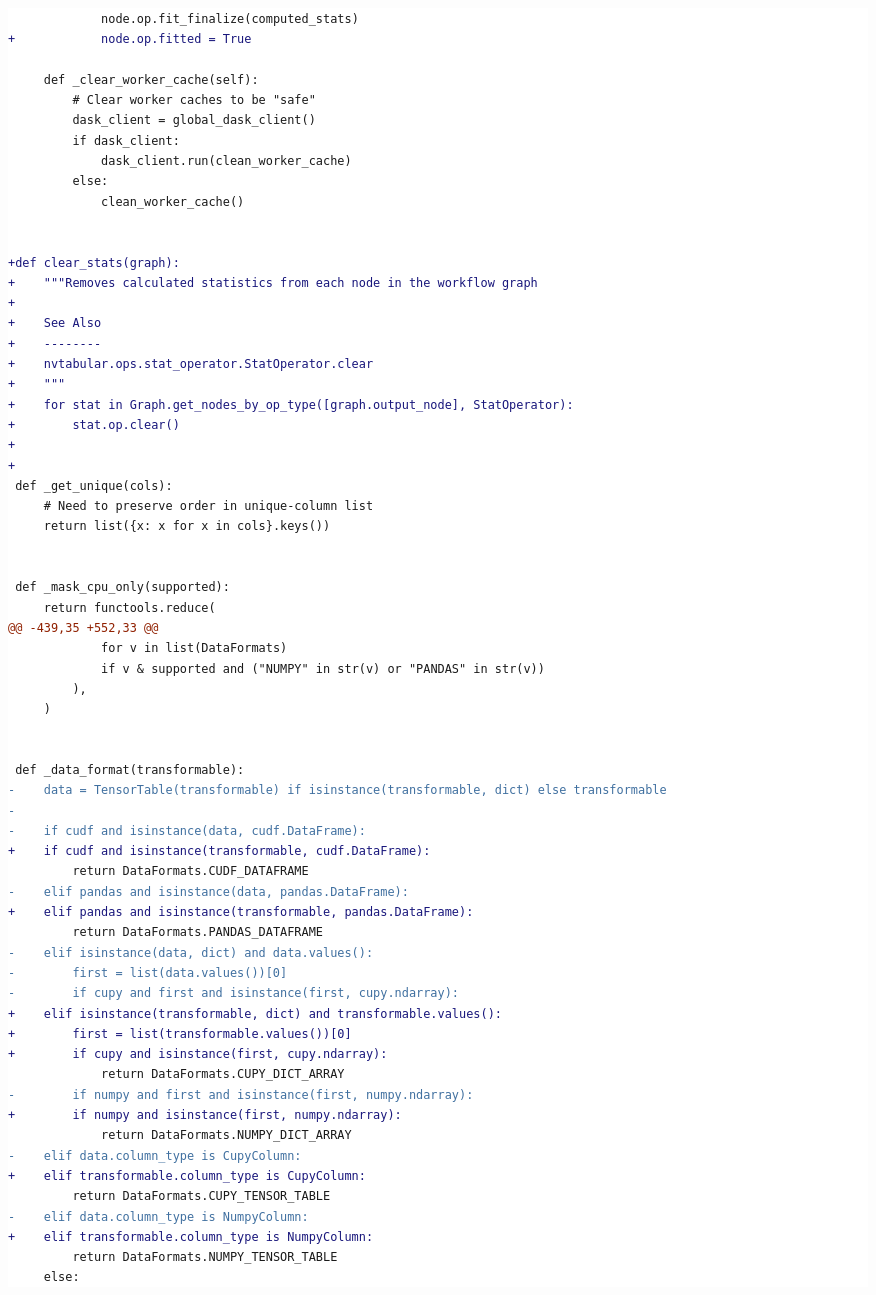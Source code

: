 ```diff
             node.op.fit_finalize(computed_stats)
+            node.op.fitted = True
 
     def _clear_worker_cache(self):
         # Clear worker caches to be "safe"
         dask_client = global_dask_client()
         if dask_client:
             dask_client.run(clean_worker_cache)
         else:
             clean_worker_cache()
 
 
+def clear_stats(graph):
+    """Removes calculated statistics from each node in the workflow graph
+
+    See Also
+    --------
+    nvtabular.ops.stat_operator.StatOperator.clear
+    """
+    for stat in Graph.get_nodes_by_op_type([graph.output_node], StatOperator):
+        stat.op.clear()
+
+
 def _get_unique(cols):
     # Need to preserve order in unique-column list
     return list({x: x for x in cols}.keys())
 
 
 def _mask_cpu_only(supported):
     return functools.reduce(
@@ -439,35 +552,33 @@
             for v in list(DataFormats)
             if v & supported and ("NUMPY" in str(v) or "PANDAS" in str(v))
         ),
     )
 
 
 def _data_format(transformable):
-    data = TensorTable(transformable) if isinstance(transformable, dict) else transformable
-
-    if cudf and isinstance(data, cudf.DataFrame):
+    if cudf and isinstance(transformable, cudf.DataFrame):
         return DataFormats.CUDF_DATAFRAME
-    elif pandas and isinstance(data, pandas.DataFrame):
+    elif pandas and isinstance(transformable, pandas.DataFrame):
         return DataFormats.PANDAS_DATAFRAME
-    elif isinstance(data, dict) and data.values():
-        first = list(data.values())[0]
-        if cupy and first and isinstance(first, cupy.ndarray):
+    elif isinstance(transformable, dict) and transformable.values():
+        first = list(transformable.values())[0]
+        if cupy and isinstance(first, cupy.ndarray):
             return DataFormats.CUPY_DICT_ARRAY
-        if numpy and first and isinstance(first, numpy.ndarray):
+        if numpy and isinstance(first, numpy.ndarray):
             return DataFormats.NUMPY_DICT_ARRAY
-    elif data.column_type is CupyColumn:
+    elif transformable.column_type is CupyColumn:
         return DataFormats.CUPY_TENSOR_TABLE
-    elif data.column_type is NumpyColumn:
+    elif transformable.column_type is NumpyColumn:
         return DataFormats.NUMPY_TENSOR_TABLE
     else:
```